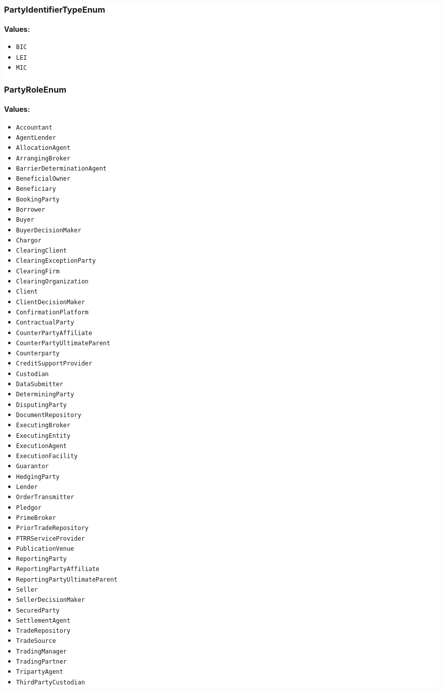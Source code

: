 ### PartyIdentifierTypeEnum
**Values:**
- `BIC`
- `LEI`
- `MIC`

### PartyRoleEnum
**Values:**
- `Accountant`
- `AgentLender`
- `AllocationAgent`
- `ArrangingBroker`
- `BarrierDeterminationAgent`
- `BeneficialOwner`
- `Beneficiary`
- `BookingParty`
- `Borrower`
- `Buyer`
- `BuyerDecisionMaker`
- `Chargor`
- `ClearingClient`
- `ClearingExceptionParty`
- `ClearingFirm`
- `ClearingOrganization`
- `Client`
- `ClientDecisionMaker`
- `ConfirmationPlatform`
- `ContractualParty`
- `CounterPartyAffiliate`
- `CounterPartyUltimateParent`
- `Counterparty`
- `CreditSupportProvider`
- `Custodian`
- `DataSubmitter`
- `DeterminingParty`
- `DisputingParty`
- `DocumentRepository`
- `ExecutingBroker`
- `ExecutingEntity`
- `ExecutionAgent`
- `ExecutionFacility`
- `Guarantor`
- `HedgingParty`
- `Lender`
- `OrderTransmitter`
- `Pledgor`
- `PrimeBroker`
- `PriorTradeRepository`
- `PTRRServiceProvider`
- `PublicationVenue`
- `ReportingParty`
- `ReportingPartyAffiliate`
- `ReportingPartyUltimateParent`
- `Seller`
- `SellerDecisionMaker`
- `SecuredParty`
- `SettlementAgent`
- `TradeRepository`
- `TradeSource`
- `TradingManager`
- `TradingPartner`
- `TripartyAgent`
- `ThirdPartyCustodian`